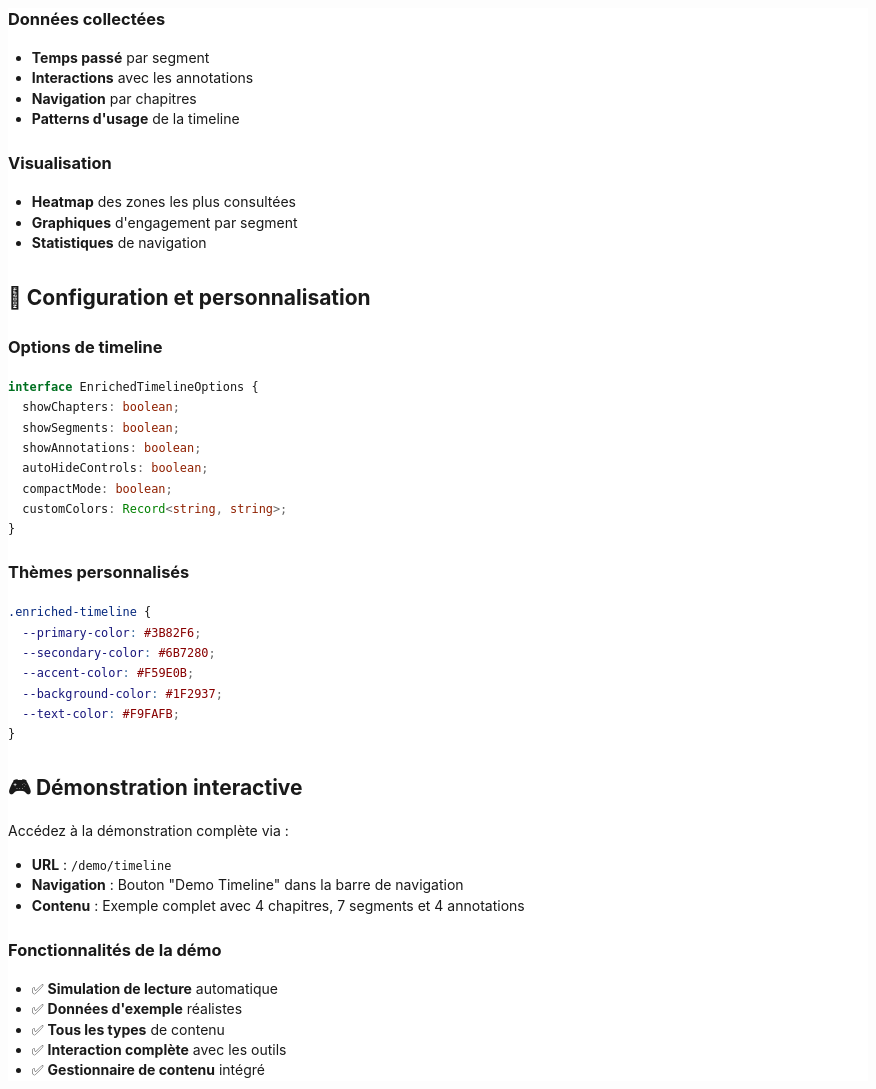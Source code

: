 ### Données collectées
- **Temps passé** par segment
- **Interactions** avec les annotations
- **Navigation** par chapitres
- **Patterns d'usage** de la timeline

### Visualisation
- **Heatmap** des zones les plus consultées
- **Graphiques** d'engagement par segment
- **Statistiques** de navigation

## 🔧 Configuration et personnalisation

### Options de timeline

```typescript
interface EnrichedTimelineOptions {
  showChapters: boolean;
  showSegments: boolean;
  showAnnotations: boolean;
  autoHideControls: boolean;
  compactMode: boolean;
  customColors: Record<string, string>;
}
```

### Thèmes personnalisés

```css
.enriched-timeline {
  --primary-color: #3B82F6;
  --secondary-color: #6B7280;
  --accent-color: #F59E0B;
  --background-color: #1F2937;
  --text-color: #F9FAFB;
}
```

## 🎮 Démonstration interactive

Accédez à la démonstration complète via :
- **URL** : `/demo/timeline`
- **Navigation** : Bouton "Demo Timeline" dans la barre de navigation
- **Contenu** : Exemple complet avec 4 chapitres, 7 segments et 4 annotations

### Fonctionnalités de la démo
- ✅ **Simulation de lecture** automatique
- ✅ **Données d'exemple** réalistes
- ✅ **Tous les types** de contenu
- ✅ **Interaction complète** avec les outils
- ✅ **Gestionnaire de contenu** intégré
